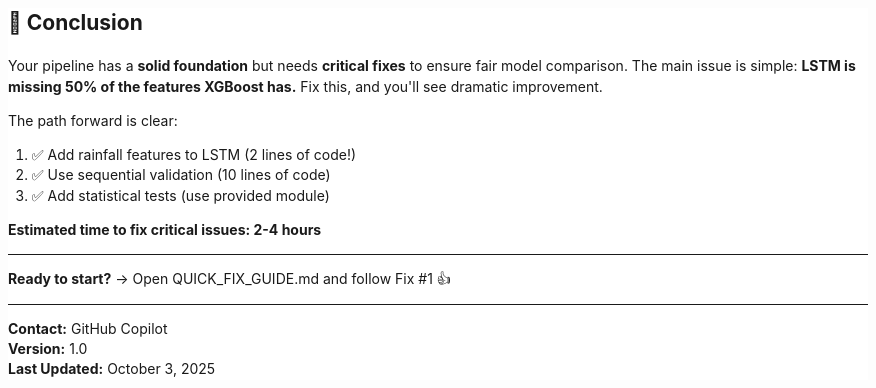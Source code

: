 
## 🏁 Conclusion

Your pipeline has a **solid foundation** but needs **critical fixes** to ensure fair model comparison. The main issue is simple: **LSTM is missing 50% of the features XGBoost has.** Fix this, and you'll see dramatic improvement.

The path forward is clear:
1. ✅ Add rainfall features to LSTM (2 lines of code!)
2. ✅ Use sequential validation (10 lines of code)
3. ✅ Add statistical tests (use provided module)

**Estimated time to fix critical issues: 2-4 hours**

---

**Ready to start?** → Open QUICK_FIX_GUIDE.md and follow Fix #1 👍

---

**Contact:** GitHub Copilot  
**Version:** 1.0  
**Last Updated:** October 3, 2025
